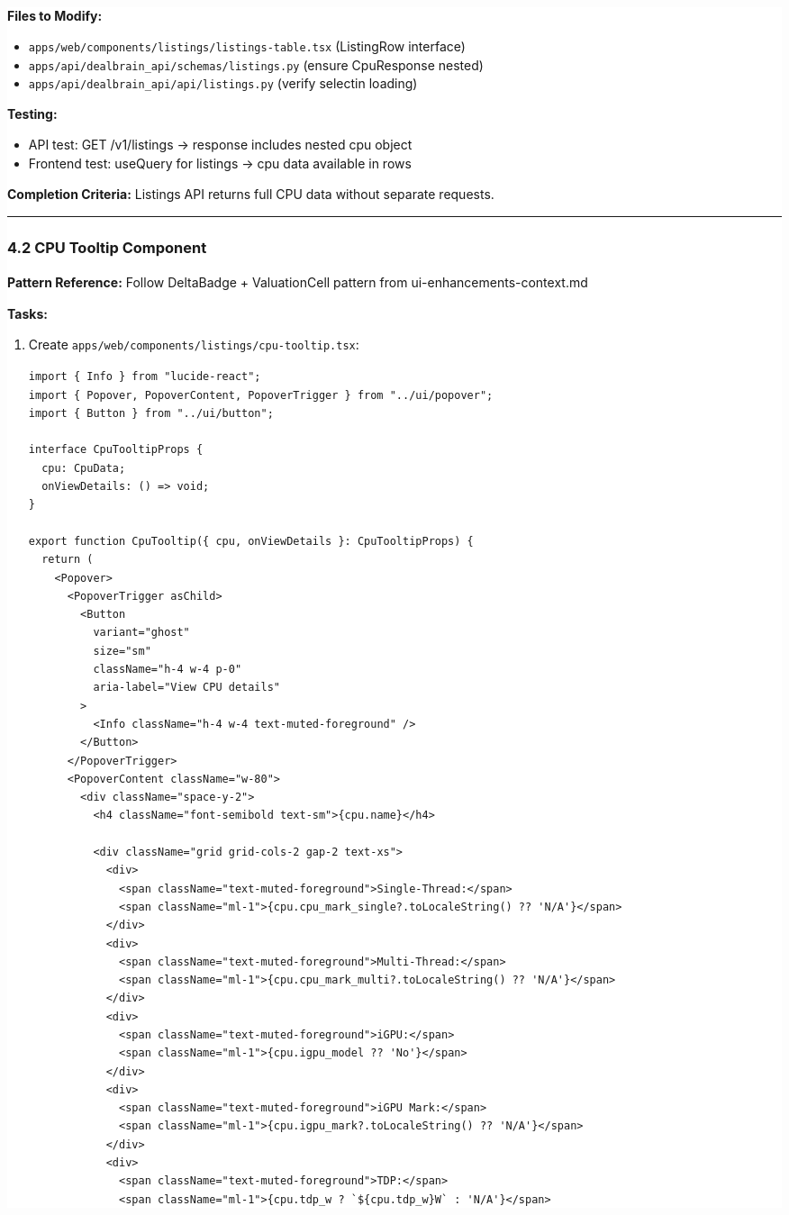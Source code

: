 **Files to Modify:**
- `apps/web/components/listings/listings-table.tsx` (ListingRow interface)
- `apps/api/dealbrain_api/schemas/listings.py` (ensure CpuResponse nested)
- `apps/api/dealbrain_api/api/listings.py` (verify selectin loading)

**Testing:**
- API test: GET /v1/listings → response includes nested cpu object
- Frontend test: useQuery for listings → cpu data available in rows

**Completion Criteria:** Listings API returns full CPU data without separate requests.

---

### 4.2 CPU Tooltip Component

**Pattern Reference:** Follow DeltaBadge + ValuationCell pattern from ui-enhancements-context.md

**Tasks:**
1. Create `apps/web/components/listings/cpu-tooltip.tsx`:
   ```tsx
   import { Info } from "lucide-react";
   import { Popover, PopoverContent, PopoverTrigger } from "../ui/popover";
   import { Button } from "../ui/button";

   interface CpuTooltipProps {
     cpu: CpuData;
     onViewDetails: () => void;
   }

   export function CpuTooltip({ cpu, onViewDetails }: CpuTooltipProps) {
     return (
       <Popover>
         <PopoverTrigger asChild>
           <Button
             variant="ghost"
             size="sm"
             className="h-4 w-4 p-0"
             aria-label="View CPU details"
           >
             <Info className="h-4 w-4 text-muted-foreground" />
           </Button>
         </PopoverTrigger>
         <PopoverContent className="w-80">
           <div className="space-y-2">
             <h4 className="font-semibold text-sm">{cpu.name}</h4>

             <div className="grid grid-cols-2 gap-2 text-xs">
               <div>
                 <span className="text-muted-foreground">Single-Thread:</span>
                 <span className="ml-1">{cpu.cpu_mark_single?.toLocaleString() ?? 'N/A'}</span>
               </div>
               <div>
                 <span className="text-muted-foreground">Multi-Thread:</span>
                 <span className="ml-1">{cpu.cpu_mark_multi?.toLocaleString() ?? 'N/A'}</span>
               </div>
               <div>
                 <span className="text-muted-foreground">iGPU:</span>
                 <span className="ml-1">{cpu.igpu_model ?? 'No'}</span>
               </div>
               <div>
                 <span className="text-muted-foreground">iGPU Mark:</span>
                 <span className="ml-1">{cpu.igpu_mark?.toLocaleString() ?? 'N/A'}</span>
               </div>
               <div>
                 <span className="text-muted-foreground">TDP:</span>
                 <span className="ml-1">{cpu.tdp_w ? `${cpu.tdp_w}W` : 'N/A'}</span>
   ```